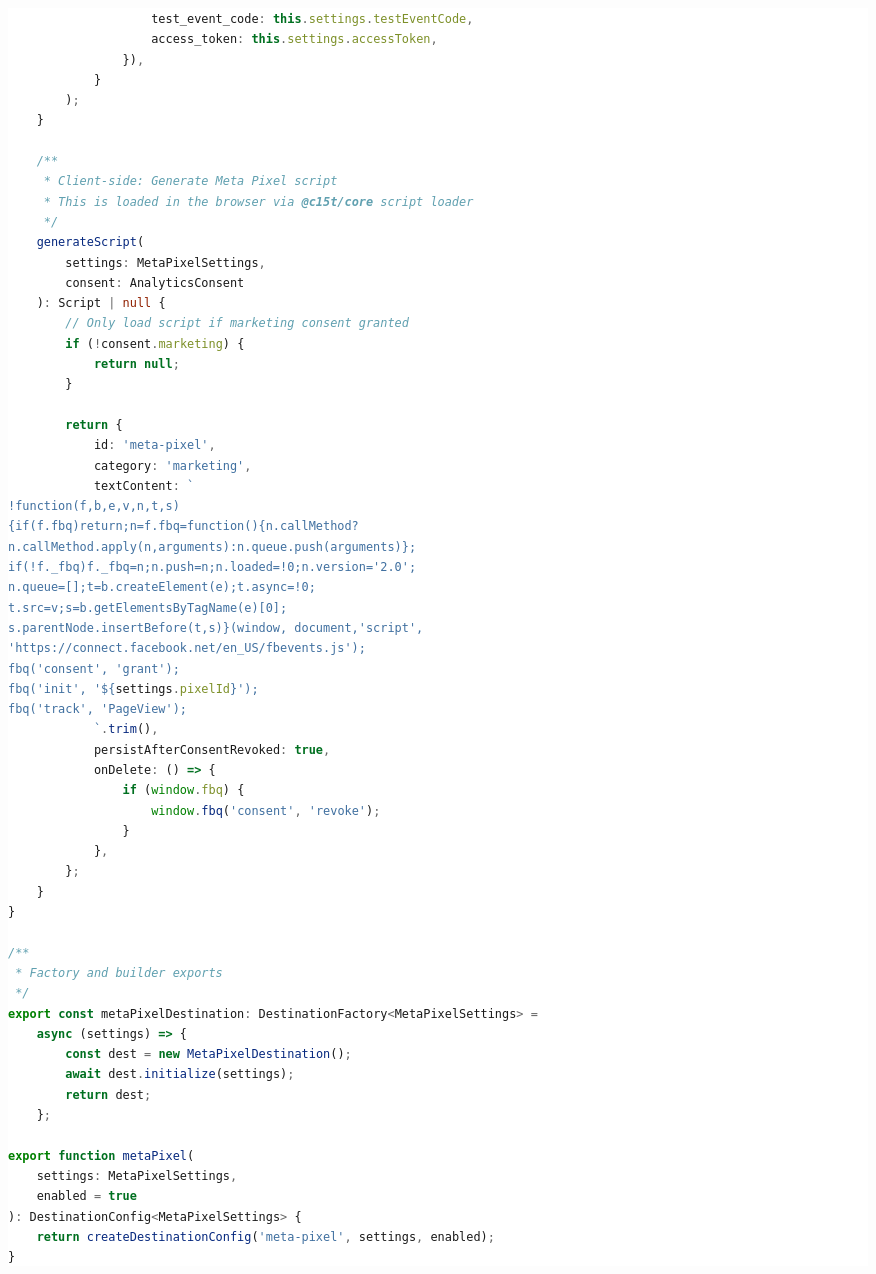 ```typescript
					test_event_code: this.settings.testEventCode,
					access_token: this.settings.accessToken,
				}),
			}
		);
	}
	
	/**
	 * Client-side: Generate Meta Pixel script
	 * This is loaded in the browser via @c15t/core script loader
	 */
	generateScript(
		settings: MetaPixelSettings,
		consent: AnalyticsConsent
	): Script | null {
		// Only load script if marketing consent granted
		if (!consent.marketing) {
			return null;
		}
		
		return {
			id: 'meta-pixel',
			category: 'marketing',
			textContent: `
!function(f,b,e,v,n,t,s)
{if(f.fbq)return;n=f.fbq=function(){n.callMethod?
n.callMethod.apply(n,arguments):n.queue.push(arguments)};
if(!f._fbq)f._fbq=n;n.push=n;n.loaded=!0;n.version='2.0';
n.queue=[];t=b.createElement(e);t.async=!0;
t.src=v;s=b.getElementsByTagName(e)[0];
s.parentNode.insertBefore(t,s)}(window, document,'script',
'https://connect.facebook.net/en_US/fbevents.js');
fbq('consent', 'grant');
fbq('init', '${settings.pixelId}');
fbq('track', 'PageView');
			`.trim(),
			persistAfterConsentRevoked: true,
			onDelete: () => {
				if (window.fbq) {
					window.fbq('consent', 'revoke');
				}
			},
		};
	}
}

/**
 * Factory and builder exports
 */
export const metaPixelDestination: DestinationFactory<MetaPixelSettings> = 
	async (settings) => {
		const dest = new MetaPixelDestination();
		await dest.initialize(settings);
		return dest;
	};

export function metaPixel(
	settings: MetaPixelSettings,
	enabled = true
): DestinationConfig<MetaPixelSettings> {
	return createDestinationConfig('meta-pixel', settings, enabled);
}
```